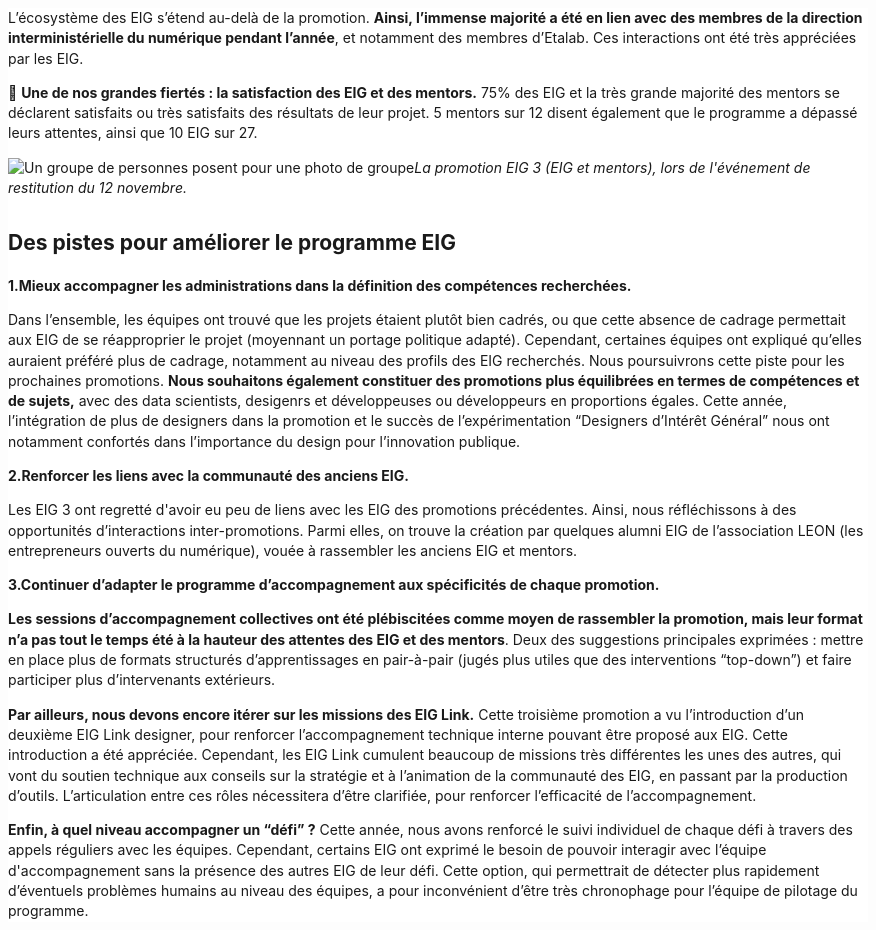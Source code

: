 L’écosystème des EIG s’étend au-delà de la promotion. **Ainsi, l’immense majorité a été en lien avec des membres de la direction interministérielle du numérique pendant l’année**, et notamment des membres d’Etalab. Ces interactions ont été très appréciées par les EIG. 

&#x1F4CD; **Une de nos grandes fiertés : la satisfaction des EIG et des mentors.** 75% des EIG et la très grande majorité des mentors se déclarent satisfaits ou très satisfaits des résultats de leur projet. 5 mentors sur 12 disent également que le programme a dépassé leurs attentes, ainsi que 10 EIG sur 27. 

![Un groupe de personnes posent pour une photo de groupe](https://www.etalab.gouv.fr/wp-content/uploads/2020/01/restitution-eig-groupe-1024x519.jpg)_La promotion EIG 3 (EIG et mentors), lors de l'événement de restitution du 12 novembre._


## Des pistes pour améliorer le programme EIG

**1.Mieux accompagner les administrations dans la définition des compétences recherchées.**

Dans l’ensemble, les équipes ont trouvé que les projets étaient plutôt bien cadrés, ou que cette absence de cadrage permettait aux EIG de se réapproprier le projet (moyennant un portage politique adapté). Cependant, certaines équipes ont expliqué qu’elles auraient préféré plus de cadrage, notamment au niveau des profils des EIG recherchés. Nous poursuivrons cette piste pour les prochaines promotions. **Nous souhaitons également constituer des promotions plus équilibrées en termes de compétences et de sujets,** avec des data scientists, desigenrs et développeuses ou développeurs en proportions égales. Cette année, l’intégration de plus de designers dans la promotion et le succès de l’expérimentation “Designers d’Intérêt Général” nous ont notamment confortés dans l’importance du design pour l’innovation publique. 

**2.Renforcer les liens avec la communauté des anciens EIG.**

Les EIG 3 ont regretté d'avoir eu peu de liens avec les EIG des promotions précédentes. Ainsi, nous réfléchissons à des opportunités d’interactions inter-promotions. Parmi elles, on trouve la création par quelques alumni EIG de l’association LEON (les entrepreneurs ouverts du numérique), vouée à rassembler les anciens EIG et mentors. 

**3.Continuer d’adapter le programme d’accompagnement aux spécificités de chaque promotion.**

**Les sessions d’accompagnement collectives ont été plébiscitées comme moyen de rassembler la promotion, mais leur format n’a pas tout le temps été à la hauteur des attentes des EIG et des mentors**. Deux des suggestions principales exprimées : mettre en place plus de formats structurés d’apprentissages en pair-à-pair (jugés plus utiles que des interventions “top-down”) et faire participer plus d’intervenants extérieurs. 

**Par ailleurs, nous devons encore itérer sur les missions des EIG Link.** Cette troisième promotion a vu l’introduction d’un deuxième EIG Link designer, pour renforcer l’accompagnement technique interne pouvant être proposé aux EIG. Cette introduction a été appréciée. Cependant, les EIG Link cumulent beaucoup de missions très différentes les unes des autres, qui vont du soutien technique aux conseils sur la stratégie et à l’animation de la communauté des EIG, en passant par la production d’outils. L’articulation entre ces rôles nécessitera d’être clarifiée, pour renforcer l’efficacité de l’accompagnement. 

**Enfin, à quel niveau accompagner un “défi” ?** Cette année, nous avons renforcé le suivi individuel de chaque défi à travers des appels réguliers avec les équipes. Cependant, certains EIG ont exprimé le besoin de pouvoir interagir avec l’équipe d'accompagnement sans la présence des autres EIG de leur défi. Cette option, qui permettrait de détecter plus rapidement d’éventuels problèmes humains au niveau des équipes, a pour inconvénient d’être très chronophage pour l’équipe de pilotage du programme. 
